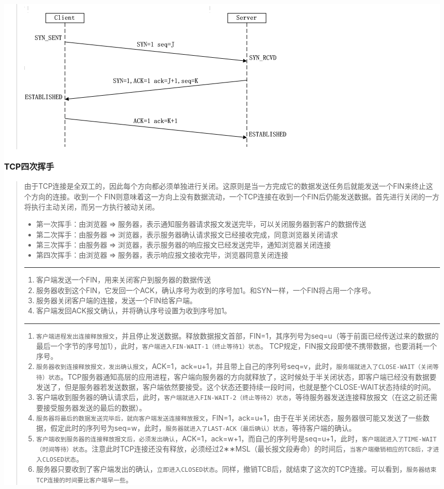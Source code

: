 > ![image-20211224134943355](./image/image-20211224134943355-1718553798515.png)

### TCP四次挥手

> 由于TCP连接是全双工的，因此每个方向都必须单独进行关闭。这原则是当一方完成它的数据发送任务后就能发送一个FIN来终止这个方向的连接。收到一个 FIN则意味着这一方向上没有数据流动，一个TCP连接在收到一个FIN后仍能发送数据。首先进行关闭的一方将执行主动关闭，而另一方执行被动关闭。
>
> - 第一次挥手：由浏览器 => 服务器，表示通知服务器请求报文发送完毕，可以关闭服务器到客户的数据传送
> - 第二次挥手：由服务器 => 浏览器，表示服务器确认请求报文已经接收完成，同意浏览器关闭请求
> - 第三次挥手：由服务器 => 浏览器，表示服务器的响应报文已经发送完毕，通知浏览器关闭连接
> - 第四次挥手：由浏览器 => 服务器，表示响应报文接收完毕，浏览器同意关闭连接
>
> ****
>
> 1. 客户端发送一个FIN，用来关闭客户到服务器的数据传送
> 2. 服务器收到这个FIN，它发回一个ACK，确认序号为收到的序号加1。和SYN一样，一个FIN将占用一个序号。
> 3. 服务器关闭客户端的连接，发送一个FIN给客户端。
> 4. 客户端发回ACK报文确认，并将确认序号设置为收到序号加1。
>
> ****
>
> 1. `客户端进程发出连接释放报文`，并且停止发送数据。释放数据报文首部，FIN=1，其序列号为seq=u（等于前面已经传送过来的数据的最后一个字节的序号加1），此时，`客户端进入FIN-WAIT-1（终止等待1）状态`。 TCP规定，FIN报文段即使不携带数据，也要消耗一个序号。
> 2. `服务器收到连接释放报文，发出确认报文`，ACK=1，ack=u+1，并且带上自己的序列号seq=v，此时，`服务端就进入了CLOSE-WAIT（关闭等待）状态`。TCP服务器通知高层的应用进程，客户端向服务器的方向就释放了，这时候处于半关闭状态，即客户端已经没有数据要发送了，但是服务器若发送数据，客户端依然要接受。这个状态还要持续一段时间，也就是整个CLOSE-WAIT状态持续的时间。
> 3. 客户端收到服务器的确认请求后，此时，`客户端就进入FIN-WAIT-2（终止等待2）状态`，等待服务器发送连接释放报文（在这之前还需要接受服务器发送的最后的数据）。
> 4. `服务器将最后的数据发送完毕后，就向客户端发送连接释放报文`，FIN=1，ack=u+1，由于在半关闭状态，服务器很可能又发送了一些数据，假定此时的序列号为seq=w，此时，`服务器就进入了LAST-ACK（最后确认）状态`，等待客户端的确认。
> 5. `客户端收到服务器的连接释放报文后，必须发出确认`，ACK=1，ack=w+1，而自己的序列号是seq=u+1，此时，`客户端就进入了TIME-WAIT（时间等待）状态`。注意此时TCP连接还没有释放，必须经过2∗∗MSL（最长报文段寿命）的时间后，`当客户端撤销相应的TCB后，才进入CLOSED状态`。
> 6. 服务器只要收到了客户端发出的确认，`立即进入CLOSED状态`。同样，撤销TCB后，就结束了这次的TCP连接。可以看到，`服务器结束TCP连接的时间要比客户端早一些`。
>